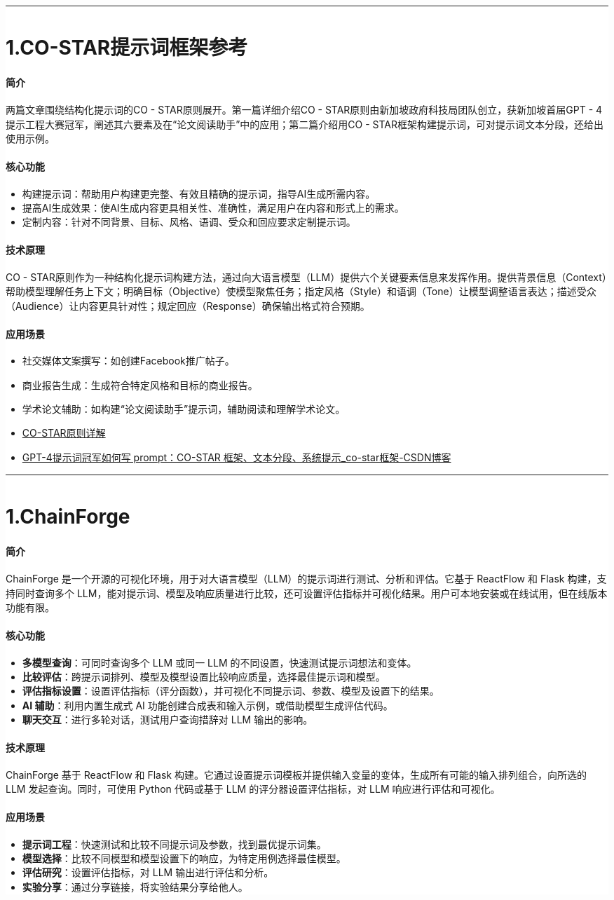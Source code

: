 ------------------------------------------------------------

# 1.CO-STAR提示词框架参考
#### 简介
两篇文章围绕结构化提示词的CO - STAR原则展开。第一篇详细介绍CO - STAR原则由新加坡政府科技局团队创立，获新加坡首届GPT - 4提示工程大赛冠军，阐述其六要素及在“论文阅读助手”中的应用；第二篇介绍用CO - STAR框架构建提示词，可对提示词文本分段，还给出使用示例。

#### 核心功能
- 构建提示词：帮助用户构建更完整、有效且精确的提示词，指导AI生成所需内容。
- 提高AI生成效果：使AI生成内容更具相关性、准确性，满足用户在内容和形式上的需求。
- 定制内容：针对不同背景、目标、风格、语调、受众和回应要求定制提示词。

#### 技术原理
CO - STAR原则作为一种结构化提示词构建方法，通过向大语言模型（LLM）提供六个关键要素信息来发挥作用。提供背景信息（Context）帮助模型理解任务上下文；明确目标（Objective）使模型聚焦任务；指定风格（Style）和语调（Tone）让模型调整语言表达；描述受众（Audience）让内容更具针对性；规定回应（Response）确保输出格式符合预期。

#### 应用场景
- 社交媒体文案撰写：如创建Facebook推广帖子。
- 商业报告生成：生成符合特定风格和目标的商业报告。
- 学术论文辅助：如构建“论文阅读助手”提示词，辅助阅读和理解学术论文。 


- [CO-STAR原则详解](https://zhuanlan.zhihu.com/p/701685251)
- [GPT-4提示词冠军如何写 prompt：CO-STAR 框架、文本分段、系统提示_co-star框架-CSDN博客](https://blog.csdn.net/buzhimingyue/article/details/144010458)

------------------------------------------------------------

# 1.ChainForge
#### 简介
ChainForge 是一个开源的可视化环境，用于对大语言模型（LLM）的提示词进行测试、分析和评估。它基于 ReactFlow 和 Flask 构建，支持同时查询多个 LLM，能对提示词、模型及响应质量进行比较，还可设置评估指标并可视化结果。用户可本地安装或在线试用，但在线版本功能有限。

#### 核心功能
- **多模型查询**：可同时查询多个 LLM 或同一 LLM 的不同设置，快速测试提示词想法和变体。
- **比较评估**：跨提示词排列、模型及模型设置比较响应质量，选择最佳提示词和模型。
- **评估指标设置**：设置评估指标（评分函数），并可视化不同提示词、参数、模型及设置下的结果。
- **AI 辅助**：利用内置生成式 AI 功能创建合成表和输入示例，或借助模型生成评估代码。
- **聊天交互**：进行多轮对话，测试用户查询措辞对 LLM 输出的影响。

#### 技术原理
ChainForge 基于 ReactFlow 和 Flask 构建。它通过设置提示词模板并提供输入变量的变体，生成所有可能的输入排列组合，向所选的 LLM 发起查询。同时，可使用 Python 代码或基于 LLM 的评分器设置评估指标，对 LLM 响应进行评估和可视化。

#### 应用场景
- **提示词工程**：快速测试和比较不同提示词及参数，找到最优提示词集。
- **模型选择**：比较不同模型和模型设置下的响应，为特定用例选择最佳模型。
- **评估研究**：设置评估指标，对 LLM 输出进行评估和分析。
- **实验分享**：通过分享链接，将实验结果分享给他人。 
